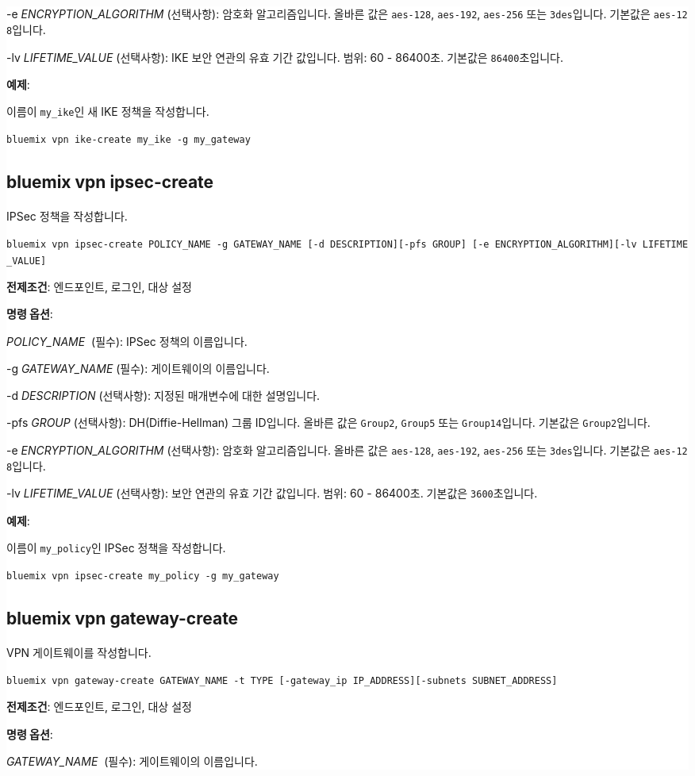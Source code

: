 -e *ENCRYPTION_ALGORITHM*  (선택사항): 암호화 알고리즘입니다. 올바른 값은 `aes-128`, `aes-192`, `aes-256` 또는 `3des`입니다. 기본값은 `aes-128`입니다.

-lv *LIFETIME_VALUE*  (선택사항): IKE 보안 연관의 유효 기간 값입니다. 범위: 60 - 86400초. 기본값은 `86400`초입니다.

**예제**:

이름이 `my_ike`인 새 IKE 정책을 작성합니다.

```
bluemix vpn ike-create my_ike -g my_gateway
```


## bluemix vpn ipsec-create
IPSec 정책을 작성합니다. 

```
bluemix vpn ipsec-create POLICY_NAME -g GATEWAY_NAME [-d DESCRIPTION][-pfs GROUP] [-e ENCRYPTION_ALGORITHM][-lv LIFETIME_VALUE]
```

**전제조건**:  엔드포인트, 로그인, 대상 설정

**명령 옵션**:

*POLICY_NAME*  (필수): IPSec 정책의 이름입니다.

-g *GATEWAY_NAME*  (필수): 게이트웨이의 이름입니다.

-d *DESCRIPTION*  (선택사항): 지정된 매개변수에 대한 설명입니다.

-pfs *GROUP*  (선택사항): DH(Diffie-Hellman) 그룹 ID입니다. 올바른 값은 `Group2`, `Group5` 또는 `Group14`입니다. 기본값은 `Group2`입니다.

-e *ENCRYPTION_ALGORITHM*  (선택사항): 암호화 알고리즘입니다. 올바른 값은 `aes-128`, `aes-192`, `aes-256` 또는 `3des`입니다. 기본값은 `aes-128`입니다.

-lv *LIFETIME_VALUE*  (선택사항): 보안 연관의 유효 기간 값입니다. 범위: 60 - 86400초. 기본값은 `3600`초입니다.

**예제**:

이름이 `my_policy`인 IPSec 정책을 작성합니다.

```
bluemix vpn ipsec-create my_policy -g my_gateway
```


## bluemix vpn gateway-create
VPN 게이트웨이를 작성합니다.

```
bluemix vpn gateway-create GATEWAY_NAME -t TYPE [-gateway_ip IP_ADDRESS][-subnets SUBNET_ADDRESS]
```

**전제조건**:  엔드포인트, 로그인, 대상 설정

**명령 옵션**:

*GATEWAY_NAME*  (필수): 게이트웨이의 이름입니다.
